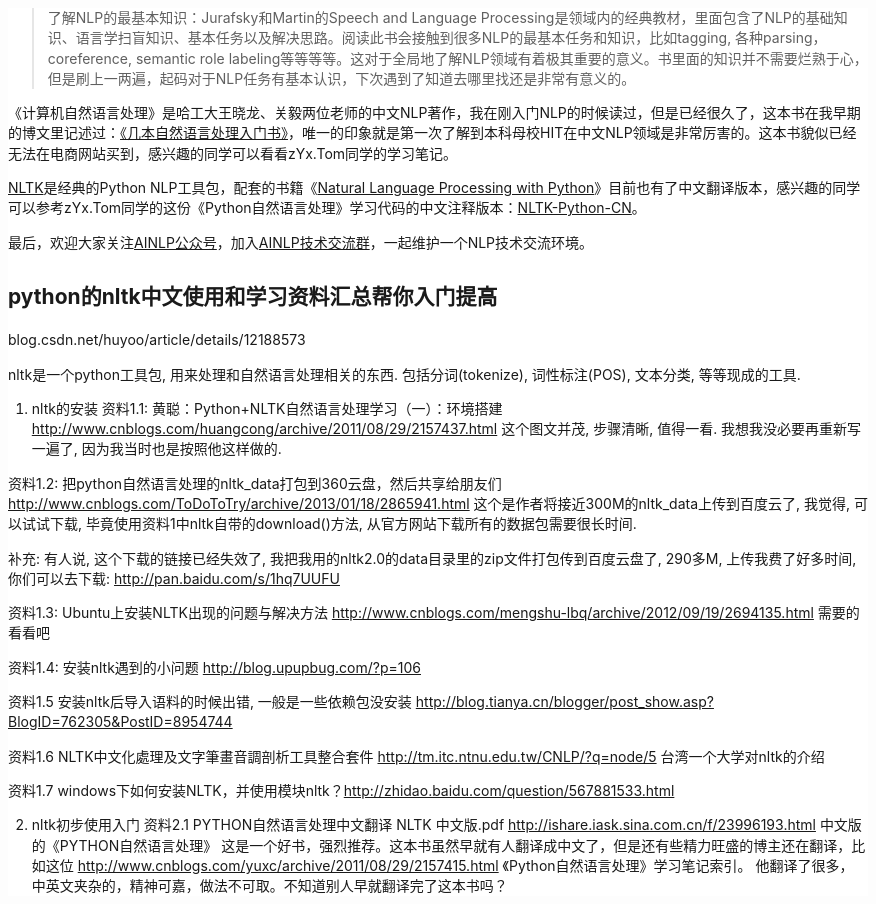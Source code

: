 > 了解NLP的最基本知识：Jurafsky和Martin的Speech and Language Processing是领域内的经典教材，里面包含了NLP的基础知识、语言学扫盲知识、基本任务以及解决思路。阅读此书会接触到很多NLP的最基本任务和知识，比如tagging, 各种parsing，coreference, semantic role labeling等等等等。这对于全局地了解NLP领域有着极其重要的意义。书里面的知识并不需要烂熟于心，但是刷上一两遍，起码对于NLP任务有基本认识，下次遇到了知道去哪里找还是非常有意义的。

《计算机自然语言处理》是哈工大王晓龙、关毅两位老师的中文NLP著作，我在刚入门NLP的时候读过，但是已经很久了，这本书在我早期的博文里记述过：[《几本自然语言处理入门书》](https://www.52nlp.cn/natural-language-processing-primer-books)，唯一的印象就是第一次了解到本科母校HIT在中文NLP领域是非常厉害的。这本书貌似已经无法在电商网站买到，感兴趣的同学可以看看zYx.Tom同学的学习笔记。

[NLTK](https://www.52nlp.cn/tag/nltk)是经典的Python NLP工具包，配套的书籍《[Natural Language Processing with Python](https://www.nltk.org/book/)》目前也有了中文翻译版本，感兴趣的同学可以参考zYx.Tom同学的这份《Python自然语言处理》学习代码的中文注释版本：[NLTK-Python-CN](https://github.com/zhuyuanxiang/NLTK-Python-CN)。

最后，欢迎大家关注[AINLP公众号](https://www.52nlp.cn/%E6%AC%A2%E8%BF%8E%E5%85%B3%E6%B3%A8ainlp-%E4%B8%80%E4%B8%AA%E6%9C%89%E8%B6%A3%E6%9C%89ai%E7%9A%84nlp%E5%85%AC%E4%BC%97%E5%8F%B7)，加入[AINLP技术交流群](https://www.52nlp.cn/%e4%ba%a4%e6%b5%81%e7%be%a4)，一起维护一个NLP技术交流环境。





## python的nltk中文使用和学习资料汇总帮你入门提高


blog.csdn.net/huyoo/article/details/12188573





nltk是一个python工具包, 用来处理和自然语言处理相关的东西. 包括分词(tokenize), 词性标注(POS), 文本分类, 等等现成的工具.

1. nltk的安装
资料1.1: 黄聪：Python+NLTK自然语言处理学习（一）：环境搭建  http://www.cnblogs.com/huangcong/archive/2011/08/29/2157437.html   这个图文并茂, 步骤清晰, 值得一看. 我想我没必要再重新写一遍了, 因为我当时也是按照他这样做的.



资料1.2: 把python自然语言处理的nltk_data打包到360云盘，然后共享给朋友们 http://www.cnblogs.com/ToDoToTry/archive/2013/01/18/2865941.html 这个是作者将接近300M的nltk_data上传到百度云了, 我觉得, 可以试试下载, 毕竟使用资料1中nltk自带的download()方法, 从官方网站下载所有的数据包需要很长时间.

补充: 有人说, 这个下载的链接已经失效了, 我把我用的nltk2.0的data目录里的zip文件打包传到百度云盘了, 290多M, 上传我费了好多时间, 你们可以去下载: http://pan.baidu.com/s/1hq7UUFU

资料1.3: Ubuntu上安装NLTK出现的问题与解决方法 http://www.cnblogs.com/mengshu-lbq/archive/2012/09/19/2694135.html 需要的看看吧

资料1.4: 安装nltk遇到的小问题 http://blog.upupbug.com/?p=106 

资料1.5  安装nltk后导入语料的时候出错, 一般是一些依赖包没安装 http://blog.tianya.cn/blogger/post_show.asp?BlogID=762305&PostID=8954744

资料1.6 NLTK中文化處理及文字筆畫音調剖析工具整合套件 http://tm.itc.ntnu.edu.tw/CNLP/?q=node/5 台湾一个大学对nltk的介绍

资料1.7 windows下如何安装NLTK，并使用模块nltk？http://zhidao.baidu.com/question/567881533.html



2. nltk初步使用入门
资料2.1  PYTHON自然语言处理中文翻译 NLTK 中文版.pdf http://ishare.iask.sina.com.cn/f/23996193.html 中文版的《PYTHON自然语言处理》 这是一个好书，强烈推荐。这本书虽然早就有人翻译成中文了，但是还有些精力旺盛的博主还在翻译，比如这位 http://www.cnblogs.com/yuxc/archive/2011/08/29/2157415.html 《Python自然语言处理》学习笔记索引。 他翻译了很多， 中英文夹杂的，精神可嘉，做法不可取。不知道别人早就翻译完了这本书吗？
